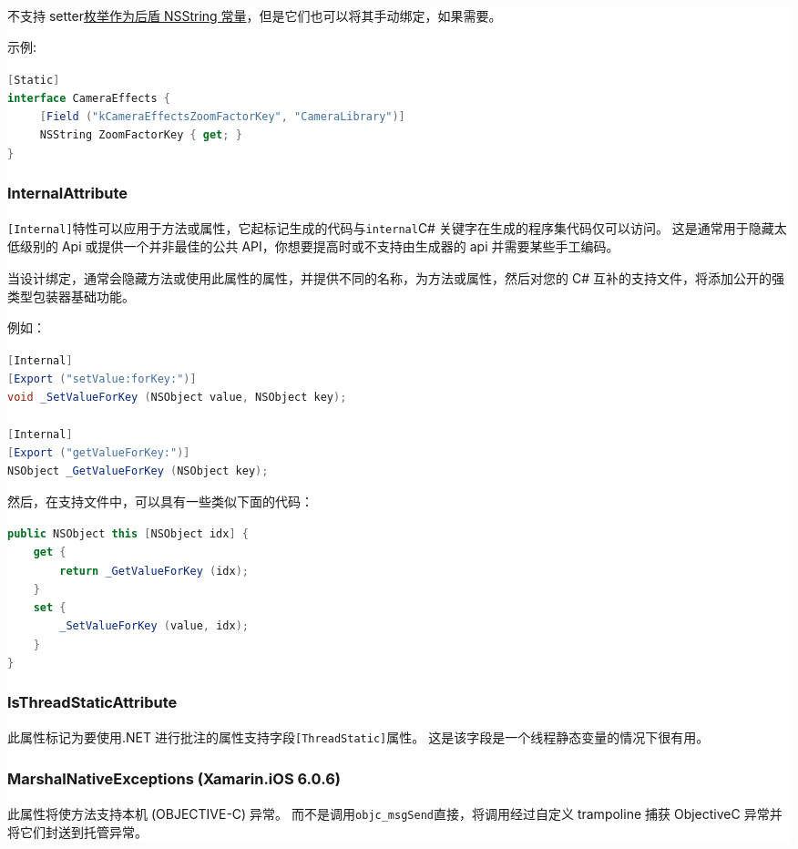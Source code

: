 不支持 setter[枚举作为后盾 NSString 常量](#enum-attributes)，但是它们也可以将其手动绑定，如果需要。

示例:

```csharp
[Static]
interface CameraEffects {
     [Field ("kCameraEffectsZoomFactorKey", "CameraLibrary")]
     NSString ZoomFactorKey { get; }
}
```

<a name="InternalAttribute" />

### <a name="internalattribute"></a>InternalAttribute

`[Internal]`特性可以应用于方法或属性，它起标记生成的代码与`internal`C# 关键字在生成的程序集代码仅可以访问。 这是通常用于隐藏太低级别的 Api 或提供一个并非最佳的公共 API，你想要提高时或不支持由生成器的 api 并需要某些手工编码。

当设计绑定，通常会隐藏方法或使用此属性的属性，并提供不同的名称，为方法或属性，然后对您的 C# 互补的支持文件，将添加公开的强类型包装器基础功能。

例如：

```csharp
[Internal]
[Export ("setValue:forKey:")]
void _SetValueForKey (NSObject value, NSObject key);

[Internal]
[Export ("getValueForKey:")]
NSObject _GetValueForKey (NSObject key);
```

然后，在支持文件中，可以具有一些类似下面的代码：

```csharp
public NSObject this [NSObject idx] {
    get {
        return _GetValueForKey (idx);
    }
    set {
        _SetValueForKey (value, idx);
    }
}
```

<a name="IsThreadStaticAttribute" />

### <a name="isthreadstaticattribute"></a>IsThreadStaticAttribute

此属性标记为要使用.NET 进行批注的属性支持字段`[ThreadStatic]`属性。 这是该字段是一个线程静态变量的情况下很有用。

### <a name="marshalnativeexceptions-xamarinios-606"></a>MarshalNativeExceptions (Xamarin.iOS 6.0.6)

此属性将使方法支持本机 (OBJECTIVE-C) 异常。
而不是调用`objc_msgSend`直接，将调用经过自定义 trampoline 捕获 ObjectiveC 异常并将它们封送到托管异常。
